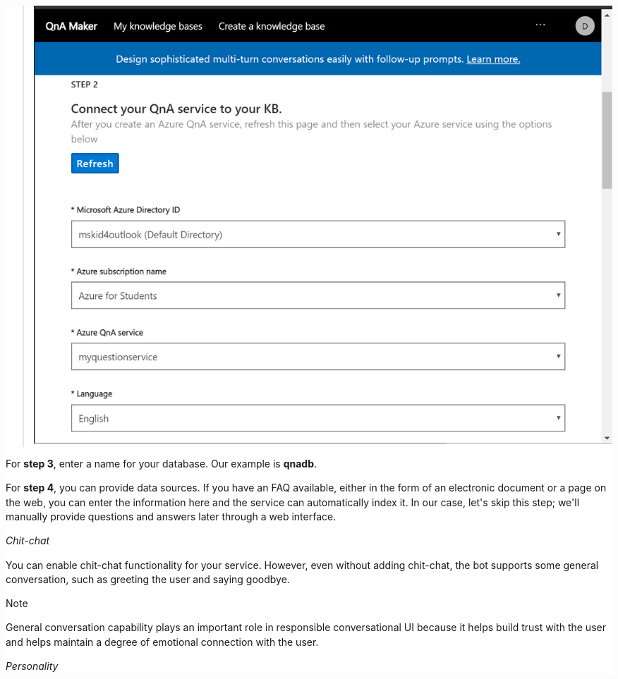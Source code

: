 > ![Screenshot of the QnA Maker Connect your QnA service to your KB pane that shows options to select](../media/qna-maker-create-2.png)

For **step 3**, enter a name for your database. Our example is **qnadb**.

For **step 4**, you can provide data sources. If you have an FAQ available, either in the form of an electronic document or a page on the web, you can enter the information here and the service can automatically index it. In our case, let's skip this step; we'll manually provide questions and answers later through a web interface.

*Chit-chat*

You can enable chit-chat functionality for your service. However, even without adding chit-chat, the bot supports some general conversation, such as greeting the user and saying goodbye.

> [!NOTE]
> General conversation capability plays an important role in responsible conversational UI because it helps build trust with the user and helps maintain a degree of emotional connection with the user.

*Personality*


[QAMaker]: https://docs.microsoft.com/azure/cognitive-services/qnamaker/
[ProjectPersonalityChat]: https://azure.microsoft.com/resources/videos/build-2019-microsoft-research-apis---project-personality-chat-in-action/
[CodeQnA]: https://github.com/MicrosoftDocs/mslearn-responsible-bots/blob/t3-qna/src/Bots/EchoBot.cs?azure-portal=true